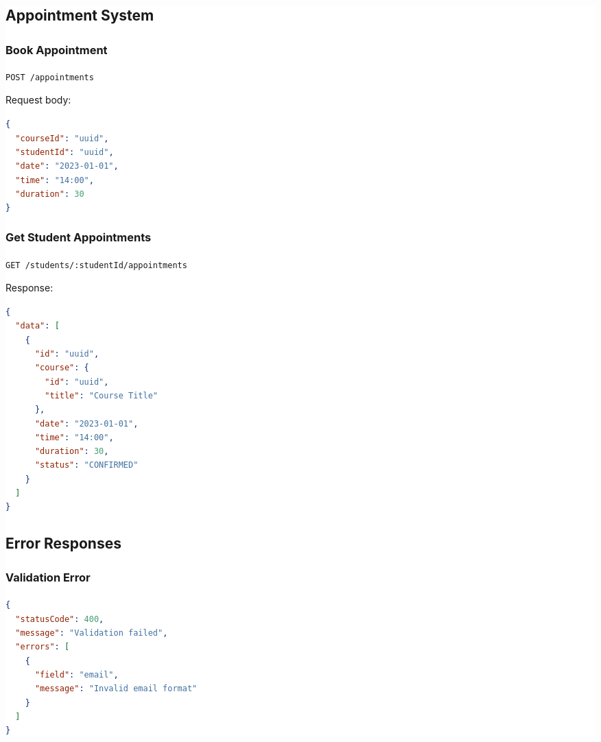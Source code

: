 ## Appointment System

### Book Appointment

```http
POST /appointments
```

Request body:
```json
{
  "courseId": "uuid",
  "studentId": "uuid",
  "date": "2023-01-01",
  "time": "14:00",
  "duration": 30
}
```

### Get Student Appointments

```http
GET /students/:studentId/appointments
```

Response:
```json
{
  "data": [
    {
      "id": "uuid",
      "course": {
        "id": "uuid",
        "title": "Course Title"
      },
      "date": "2023-01-01",
      "time": "14:00",
      "duration": 30,
      "status": "CONFIRMED"
    }
  ]
}
```

## Error Responses

### Validation Error

```json
{
  "statusCode": 400,
  "message": "Validation failed",
  "errors": [
    {
      "field": "email",
      "message": "Invalid email format"
    }
  ]
}
```
